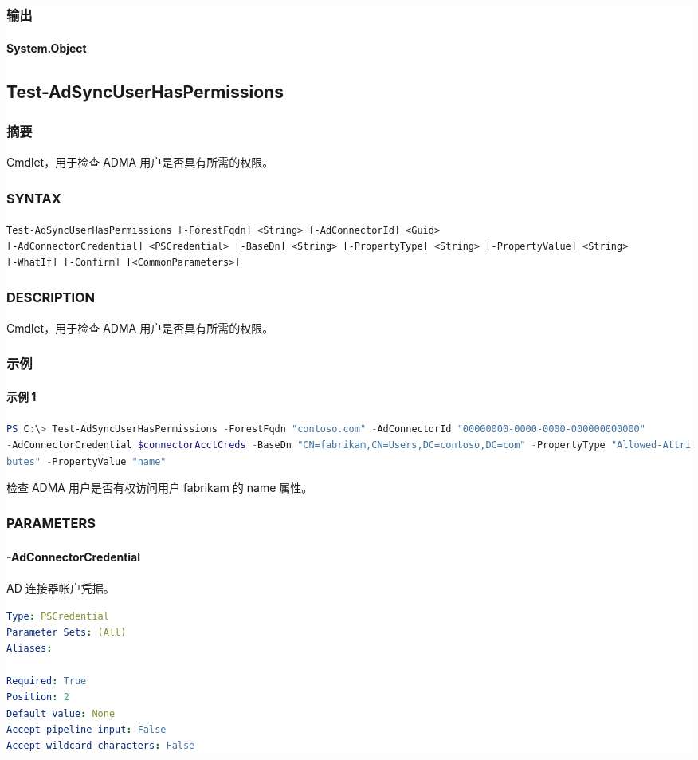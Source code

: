  ### <a name="outputs"></a>输出

 #### <a name="systemobject"></a>System.Object


## <a name="test-adsyncuserhaspermissions"></a>Test-AdSyncUserHasPermissions

 ### <a name="synopsis"></a>摘要
 Cmdlet，用于检查 ADMA 用户是否具有所需的权限。

 ### <a name="syntax"></a>SYNTAX

 ```
 Test-AdSyncUserHasPermissions [-ForestFqdn] <String> [-AdConnectorId] <Guid>
 [-AdConnectorCredential] <PSCredential> [-BaseDn] <String> [-PropertyType] <String> [-PropertyValue] <String>
 [-WhatIf] [-Confirm] [<CommonParameters>]
 ```

 ### <a name="description"></a>DESCRIPTION
 Cmdlet，用于检查 ADMA 用户是否具有所需的权限。

 ### <a name="examples"></a>示例

 #### <a name="example-1"></a>示例 1
 ```powershell
 PS C:\> Test-AdSyncUserHasPermissions -ForestFqdn "contoso.com" -AdConnectorId "00000000-0000-0000-000000000000"
 -AdConnectorCredential $connectorAcctCreds -BaseDn "CN=fabrikam,CN=Users,DC=contoso,DC=com" -PropertyType "Allowed-Attributes" -PropertyValue "name"
 ```

 检查 ADMA 用户是否有权访问用户 fabrikam 的 name 属性。

 ### <a name="parameters"></a>PARAMETERS

 #### <a name="-adconnectorcredential"></a>-AdConnectorCredential
 AD 连接器帐户凭据。

 ```yaml
 Type: PSCredential
 Parameter Sets: (All)
 Aliases:

 Required: True
 Position: 2
 Default value: None
 Accept pipeline input: False
 Accept wildcard characters: False
 ```
